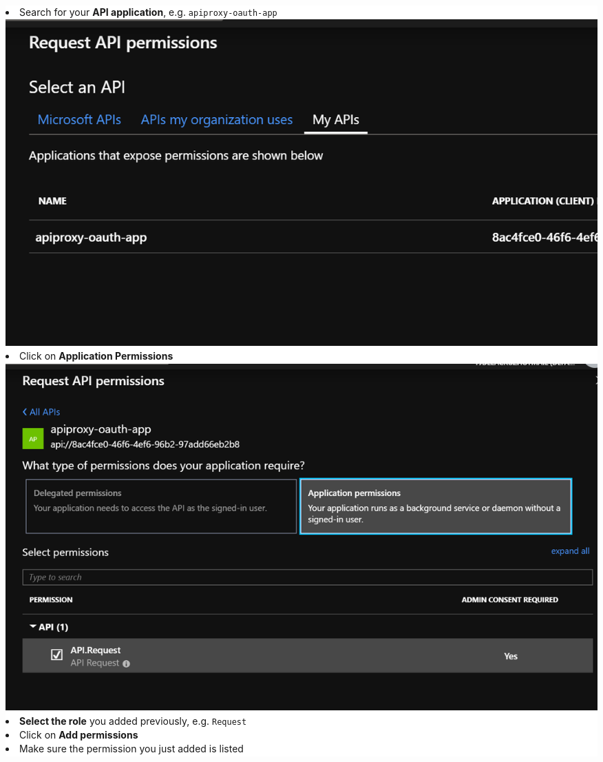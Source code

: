 <li>Search for your <strong>API application</strong>, e.g. <code>apiproxy-oauth-app</code><img src="/assets/img/2019/07/42-Request-API-Permissions.png" alt="42-Request-API-Permissions" width="1102" style="width: 1102px;"></li>
<li>Click on <strong>Application Permissions</strong><br><strong><img src="/assets/img/2019/07/43-Select-App-Permissions.png" alt="43-Select-App-Permissions" width="1461" style="width: 1461px;"></strong></li>
<li><strong>Select the role</strong> you added previously, e.g. <code>Request</code></li>
<li>Click on <strong>Add permissions</strong></li>
<li>Make sure the permission you just added is listed</li>